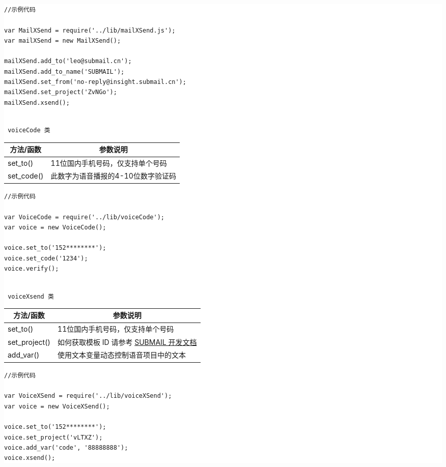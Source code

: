 
```
//示例代码

var MailXSend = require('../lib/mailXSend.js');
var mailXSend = new MailXSend();

mailXSend.add_to('leo@submail.cn');
mailXSend.add_to_name('SUBMAIL');
mailXSend.set_from('no-reply@insight.submail.cn');
mailXSend.set_project('ZvNGo');
mailXSend.xsend();


``` 

     voiceCode 类


方法/函数 | 参数说明
---|---
set_to() | 11位国内手机号码，仅支持单个号码
set_code() |此数字为语音播报的4-10位数字验证码


```
//示例代码

var VoiceCode = require('../lib/voiceCode');
var voice = new VoiceCode();

voice.set_to('152********');
voice.set_code('1234');
voice.verify();


```

     voiceXsend 类


方法/函数 | 参数说明
---|---
set_to() | 11位国内手机号码，仅支持单个号码
set_project() |如何获取模板 ID 请参考 [SUBMAIL 开发文档](https://www.mysubmail.com/chs/documents/developer/MmSw12)
add_var() | 使用文本变量动态控制语音项目中的文本


```
//示例代码

var VoiceXSend = require('../lib/voiceXSend');
var voice = new VoiceXSend();

voice.set_to('152********');
voice.set_project('vLTXZ');
voice.add_var('code', '88888888');
voice.xsend();

```

